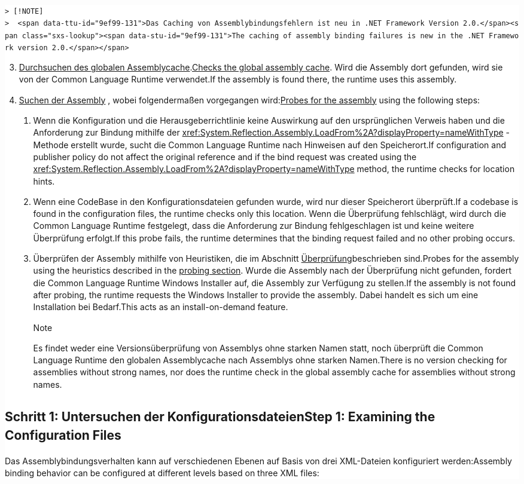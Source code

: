     > [!NOTE]
    >  <span data-ttu-id="9ef99-131">Das Caching von Assemblybindungsfehlern ist neu in .NET Framework Version 2.0.</span><span class="sxs-lookup"><span data-stu-id="9ef99-131">The caching of assembly binding failures is new in the .NET Framework version 2.0.</span></span>  
  
3.  <span data-ttu-id="9ef99-132">[Durchsuchen des globalen Assemblycache](#step3).</span><span class="sxs-lookup"><span data-stu-id="9ef99-132">[Checks the global assembly cache](#step3).</span></span> <span data-ttu-id="9ef99-133">Wird die Assembly dort gefunden, wird sie von der Common Language Runtime verwendet.</span><span class="sxs-lookup"><span data-stu-id="9ef99-133">If the assembly is found there, the runtime uses this assembly.</span></span>  
  
4.  <span data-ttu-id="9ef99-134">[Suchen der Assembly](#step4) , wobei folgendermaßen vorgegangen wird:</span><span class="sxs-lookup"><span data-stu-id="9ef99-134">[Probes for the assembly](#step4) using the following steps:</span></span>  
  
    1.  <span data-ttu-id="9ef99-135">Wenn die Konfiguration und die Herausgeberrichtlinie keine Auswirkung auf den ursprünglichen Verweis haben und die Anforderung zur Bindung mithilfe der <xref:System.Reflection.Assembly.LoadFrom%2A?displayProperty=nameWithType> -Methode erstellt wurde, sucht die Common Language Runtime nach Hinweisen auf den Speicherort.</span><span class="sxs-lookup"><span data-stu-id="9ef99-135">If configuration and publisher policy do not affect the original reference and if the bind request was created using the <xref:System.Reflection.Assembly.LoadFrom%2A?displayProperty=nameWithType> method, the runtime checks for location hints.</span></span>  
  
    2.  <span data-ttu-id="9ef99-136">Wenn eine CodeBase in den Konfigurationsdateien gefunden wurde, wird nur dieser Speicherort überprüft.</span><span class="sxs-lookup"><span data-stu-id="9ef99-136">If a codebase is found in the configuration files, the runtime checks only this location.</span></span> <span data-ttu-id="9ef99-137">Wenn die Überprüfung fehlschlägt, wird durch die Common Language Runtime festgelegt, dass die Anforderung zur Bindung fehlgeschlagen ist und keine weitere Überprüfung erfolgt.</span><span class="sxs-lookup"><span data-stu-id="9ef99-137">If this probe fails, the runtime determines that the binding request failed and no other probing occurs.</span></span>  
  
    3.  <span data-ttu-id="9ef99-138">Überprüfen der Assembly mithilfe von Heuristiken, die im Abschnitt [Überprüfung](#step4)beschrieben sind.</span><span class="sxs-lookup"><span data-stu-id="9ef99-138">Probes for the assembly using the heuristics described in the [probing section](#step4).</span></span> <span data-ttu-id="9ef99-139">Wurde die Assembly nach der Überprüfung nicht gefunden, fordert die Common Language Runtime Windows Installer auf, die Assembly zur Verfügung zu stellen.</span><span class="sxs-lookup"><span data-stu-id="9ef99-139">If the assembly is not found after probing, the runtime requests the Windows Installer to provide the assembly.</span></span> <span data-ttu-id="9ef99-140">Dabei handelt es sich um eine Installation bei Bedarf.</span><span class="sxs-lookup"><span data-stu-id="9ef99-140">This acts as an install-on-demand feature.</span></span>  
  
        > [!NOTE]
        >  <span data-ttu-id="9ef99-141">Es findet weder eine Versionsüberprüfung von Assemblys ohne starken Namen statt, noch überprüft die Common Language Runtime den globalen Assemblycache nach Assemblys ohne starken Namen.</span><span class="sxs-lookup"><span data-stu-id="9ef99-141">There is no version checking for assemblies without strong names, nor does the runtime check in the global assembly cache for assemblies without strong names.</span></span>  
  
<a name="step1"></a>   
## <a name="step-1-examining-the-configuration-files"></a><span data-ttu-id="9ef99-142">Schritt 1: Untersuchen der Konfigurationsdateien</span><span class="sxs-lookup"><span data-stu-id="9ef99-142">Step 1: Examining the Configuration Files</span></span>  
 <span data-ttu-id="9ef99-143">Das Assemblybindungsverhalten kann auf verschiedenen Ebenen auf Basis von drei XML-Dateien konfiguriert werden:</span><span class="sxs-lookup"><span data-stu-id="9ef99-143">Assembly binding behavior can be configured at different levels based on three XML files:</span></span>  
  